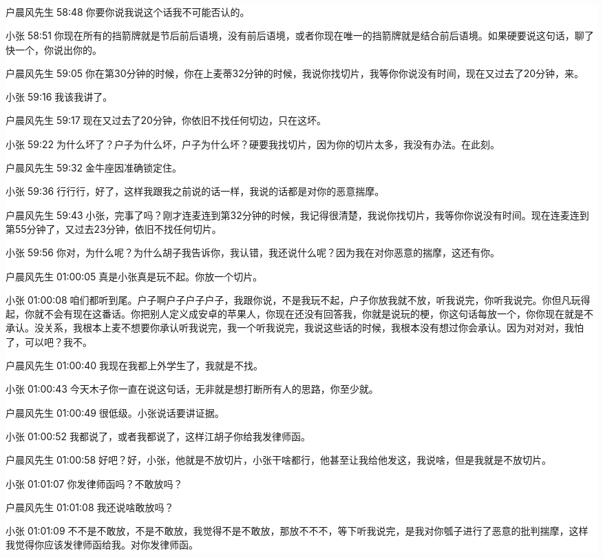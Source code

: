 户晨风先生   58:48
你要你说我说这个话我不可能否认的。

小张   58:51
你现在所有的挡箭牌就是节后前后语境，没有前后语境，或者你现在唯一的挡箭牌就是结合前后语境。如果硬要说这句话，聊了快一个，你说出你的。

户晨风先生   59:05
你在第30分钟的时候，你在上麦蒂32分钟的时候，我说你找切片，我等你你说没有时间，现在又过去了20分钟，来。

小张   59:16
我该我讲了。

户晨风先生   59:17
现在又过去了20分钟，你依旧不找任何切边，只在这坏。

小张   59:22
为什么坏了？户子为什么坏，户子为什么坏？硬要我找切片，因为你的切片太多，我没有办法。在此刻。

户晨风先生   59:32
金牛座因准确锁定住。

小张   59:36
行行行，好了，这样我跟我之前说的话一样，我说的话都是对你的恶意揣摩。

户晨风先生   59:43
小张，完事了吗？刚才连麦连到第32分钟的时候，我记得很清楚，我说你找切片，我等你你说没有时间。现在连麦连到第55分钟了，又过去23分钟，依旧不找任何切片。

小张   59:56
你对，为什么呢？为什么胡子我告诉你，我认错，我还说什么呢？因为我在对你恶意的揣摩，这还有你。

户晨风先生   01:00:05
真是小张真是玩不起。你放一个切片。

小张   01:00:08
咱们都听到尾。户子啊户子户子户子，我跟你说，不是我玩不起，户子你放我就不放，听我说完，你听我说完。你但凡玩得起，你就不会有现在这番话。你把别人定义成安卓的苹果人，你现在还没有回答我，你就是说玩的梗，你这句话每放一个，你你现在就是不承认。没关系，我根本上麦不想要你承认听我说完，我一个听我说完，我说这些话的时候，我根本没有想过你会承认。因为对对对，我怕了，可以吧？我不。

户晨风先生   01:00:40
我现在我都上外学生了，我就是不找。

小张   01:00:43
今天木子你一直在说这句话，无非就是想打断所有人的思路，你至少就。

户晨风先生   01:00:49
很低级。小张说话要讲证据。

小张   01:00:52
我都说了，或者我都说了，这样江胡子你给我发律师函。

户晨风先生   01:00:58
好吧？好，小张，他就是不放切片，小张干啥都行，他甚至让我给他发这，我说啥，但是我就是不放切片。

小张   01:01:07
你发律师函吗？不敢放吗？

户晨风先生   01:01:08
我还说啥敢放吗？

小张   01:01:09
不不是不敢放，不是不敢放，我觉得不是不敢放，那放不不不，等下听我说完，是我对你瓠子进行了恶意的批判揣摩，这样我觉得你应该发律师函给我。对你发律师函。
